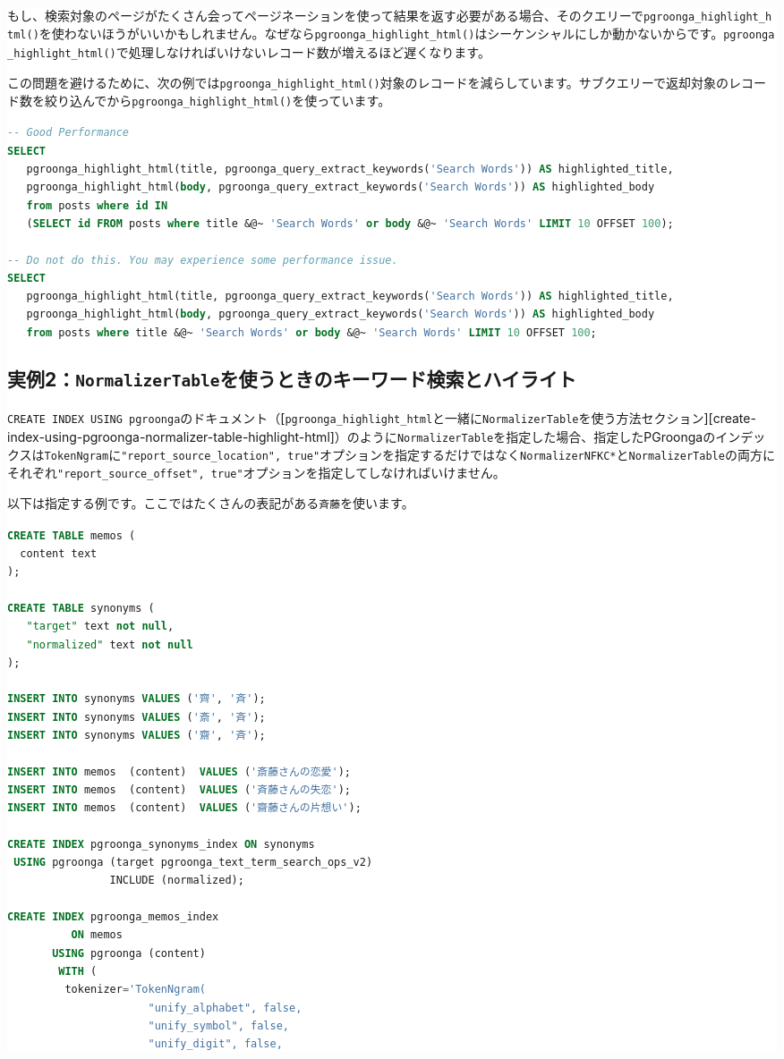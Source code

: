 もし、検索対象のページがたくさん会ってページネーションを使って結果を返す必要がある場合、そのクエリーで`pgroonga_highlight_html()`を使わないほうがいいかもしれません。なぜなら`pgroonga_highlight_html()`はシーケンシャルにしか動かないからです。`pgroonga_highlight_html()`で処理しなければいけないレコード数が増えるほど遅くなります。

この問題を避けるために、次の例では`pgroonga_highlight_html()`対象のレコードを減らしています。サブクエリーで返却対象のレコード数を絞り込んでから`pgroonga_highlight_html()`を使っています。

```sql
-- Good Performance
SELECT
   pgroonga_highlight_html(title, pgroonga_query_extract_keywords('Search Words')) AS highlighted_title,
   pgroonga_highlight_html(body, pgroonga_query_extract_keywords('Search Words')) AS highlighted_body
   from posts where id IN
   (SELECT id FROM posts where title &@~ 'Search Words' or body &@~ 'Search Words' LIMIT 10 OFFSET 100);

-- Do not do this. You may experience some performance issue.
SELECT
   pgroonga_highlight_html(title, pgroonga_query_extract_keywords('Search Words')) AS highlighted_title,
   pgroonga_highlight_html(body, pgroonga_query_extract_keywords('Search Words')) AS highlighted_body
   from posts where title &@~ 'Search Words' or body &@~ 'Search Words' LIMIT 10 OFFSET 100;
```

## 実例2：`NormalizerTable`を使うときのキーワード検索とハイライト

`CREATE INDEX USING pgroonga`のドキュメント（[`pgroonga_highlight_html`と一緒に`NormalizerTable`を使う方法セクション][create-index-using-pgroonga-normalizer-table-highlight-html]）のように`NormalizerTable`を指定した場合、指定したPGroongaのインデックスは`TokenNgram`に`"report_source_location", true"`オプションを指定するだけではなく`NormalizerNFKC*`と`NormalizerTable`の両方にそれぞれ`"report_source_offset", true"`オプションを指定してしなければいけません。

以下は指定する例です。ここではたくさんの表記がある`斉藤`を使います。

```sql
CREATE TABLE memos (
  content text
);

CREATE TABLE synonyms (
   "target" text not null,
   "normalized" text not null
);

INSERT INTO synonyms VALUES ('齊', '斉');
INSERT INTO synonyms VALUES ('斎', '斉');
INSERT INTO synonyms VALUES ('齋', '斉');

INSERT INTO memos  (content)  VALUES ('斎藤さんの恋愛');
INSERT INTO memos  (content)  VALUES ('斉藤さんの失恋');
INSERT INTO memos  (content)  VALUES ('齋藤さんの片想い');

CREATE INDEX pgroonga_synonyms_index ON synonyms
 USING pgroonga (target pgroonga_text_term_search_ops_v2)
                INCLUDE (normalized);

CREATE INDEX pgroonga_memos_index
          ON memos
       USING pgroonga (content)
        WITH (
         tokenizer='TokenNgram(
                      "unify_alphabet", false,
                      "unify_symbol", false,
                      "unify_digit", false,
```